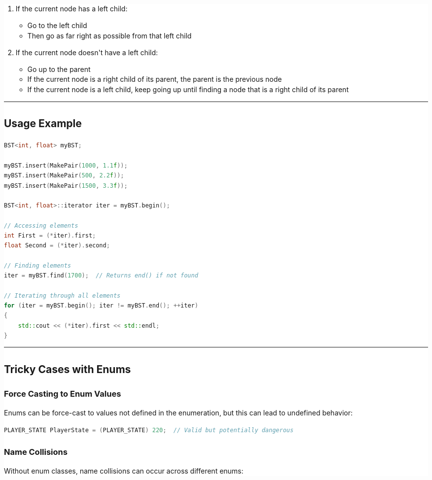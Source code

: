 1. If the current node has a left child:
   - Go to the left child
   - Then go as far right as possible from that left child

2. If the current node doesn't have a left child:
   - Go up to the parent
   - If the current node is a right child of its parent, the parent is the previous node
   - If the current node is a left child, keep going up until finding a node that is a right child of its parent

---

## Usage Example

```cpp
BST<int, float> myBST;

myBST.insert(MakePair(1000, 1.1f));
myBST.insert(MakePair(500, 2.2f));
myBST.insert(MakePair(1500, 3.3f));

BST<int, float>::iterator iter = myBST.begin();

// Accessing elements
int First = (*iter).first;
float Second = (*iter).second;

// Finding elements
iter = myBST.find(1700);  // Returns end() if not found

// Iterating through all elements
for (iter = myBST.begin(); iter != myBST.end(); ++iter)
{
    std::cout << (*iter).first << std::endl;
}
```

---

## Tricky Cases with Enums

### Force Casting to Enum Values

Enums can be force-cast to values not defined in the enumeration, but this can lead to undefined behavior:

```cpp
PLAYER_STATE PlayerState = (PLAYER_STATE) 220;  // Valid but potentially dangerous
```

### Name Collisions

Without enum classes, name collisions can occur across different enums:
